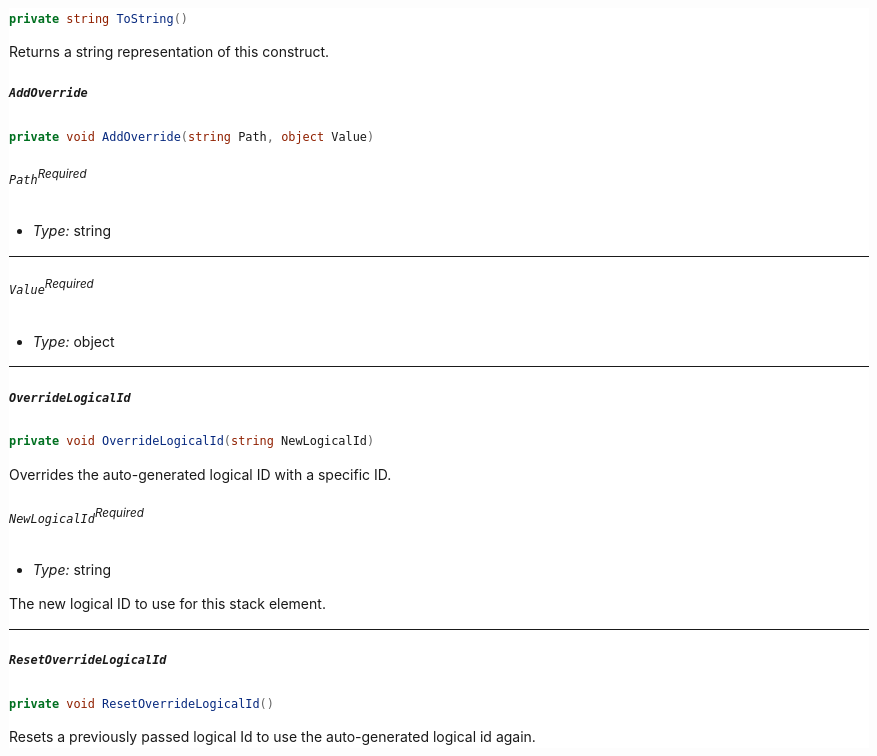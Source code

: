 ```csharp
private string ToString()
```

Returns a string representation of this construct.

##### `AddOverride` <a name="AddOverride" id="@cdktf/provider-databricks.dataDatabricksJobs.DataDatabricksJobs.addOverride"></a>

```csharp
private void AddOverride(string Path, object Value)
```

###### `Path`<sup>Required</sup> <a name="Path" id="@cdktf/provider-databricks.dataDatabricksJobs.DataDatabricksJobs.addOverride.parameter.path"></a>

- *Type:* string

---

###### `Value`<sup>Required</sup> <a name="Value" id="@cdktf/provider-databricks.dataDatabricksJobs.DataDatabricksJobs.addOverride.parameter.value"></a>

- *Type:* object

---

##### `OverrideLogicalId` <a name="OverrideLogicalId" id="@cdktf/provider-databricks.dataDatabricksJobs.DataDatabricksJobs.overrideLogicalId"></a>

```csharp
private void OverrideLogicalId(string NewLogicalId)
```

Overrides the auto-generated logical ID with a specific ID.

###### `NewLogicalId`<sup>Required</sup> <a name="NewLogicalId" id="@cdktf/provider-databricks.dataDatabricksJobs.DataDatabricksJobs.overrideLogicalId.parameter.newLogicalId"></a>

- *Type:* string

The new logical ID to use for this stack element.

---

##### `ResetOverrideLogicalId` <a name="ResetOverrideLogicalId" id="@cdktf/provider-databricks.dataDatabricksJobs.DataDatabricksJobs.resetOverrideLogicalId"></a>

```csharp
private void ResetOverrideLogicalId()
```

Resets a previously passed logical Id to use the auto-generated logical id again.
